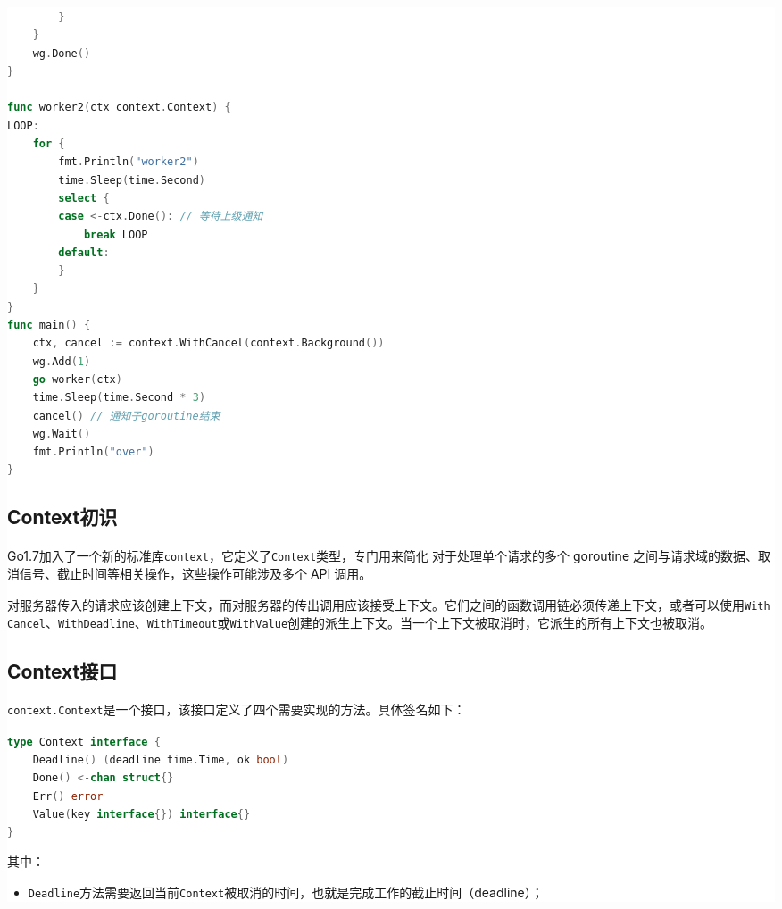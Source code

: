 ```go
		}
	}
	wg.Done()
}

func worker2(ctx context.Context) {
LOOP:
	for {
		fmt.Println("worker2")
		time.Sleep(time.Second)
		select {
		case <-ctx.Done(): // 等待上级通知
			break LOOP
		default:
		}
	}
}
func main() {
	ctx, cancel := context.WithCancel(context.Background())
	wg.Add(1)
	go worker(ctx)
	time.Sleep(time.Second * 3)
	cancel() // 通知子goroutine结束
	wg.Wait()
	fmt.Println("over")
}
```

## Context初识

Go1.7加入了一个新的标准库`context`，它定义了`Context`类型，专门用来简化 对于处理单个请求的多个 goroutine 之间与请求域的数据、取消信号、截止时间等相关操作，这些操作可能涉及多个 API 调用。

对服务器传入的请求应该创建上下文，而对服务器的传出调用应该接受上下文。它们之间的函数调用链必须传递上下文，或者可以使用`WithCancel`、`WithDeadline`、`WithTimeout`或`WithValue`创建的派生上下文。当一个上下文被取消时，它派生的所有上下文也被取消。

## Context接口

`context.Context`是一个接口，该接口定义了四个需要实现的方法。具体签名如下：

```go
type Context interface {
    Deadline() (deadline time.Time, ok bool)
    Done() <-chan struct{}
    Err() error
    Value(key interface{}) interface{}
}
```

其中：

- `Deadline`方法需要返回当前`Context`被取消的时间，也就是完成工作的截止时间（deadline）；
